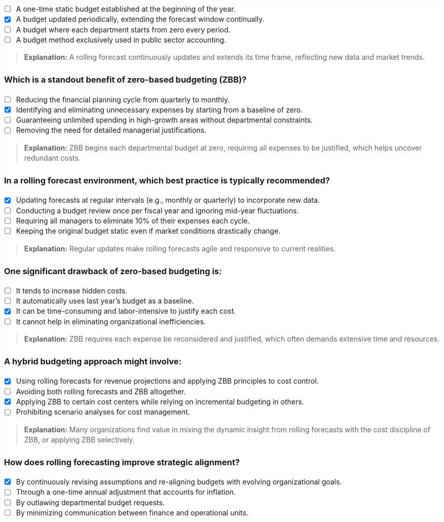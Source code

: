 - [ ] A one-time static budget established at the beginning of the year.  
- [x] A budget updated periodically, extending the forecast window continually.  
- [ ] A budget where each department starts from zero every period.  
- [ ] A budget method exclusively used in public sector accounting.  

> **Explanation:** A rolling forecast continuously updates and extends its time frame, reflecting new data and market trends.

### Which is a standout benefit of zero-based budgeting (ZBB)?

- [ ] Reducing the financial planning cycle from quarterly to monthly.  
- [x] Identifying and eliminating unnecessary expenses by starting from a baseline of zero.  
- [ ] Guaranteeing unlimited spending in high-growth areas without departmental constraints.  
- [ ] Removing the need for detailed managerial justifications.  

> **Explanation:** ZBB begins each departmental budget at zero, requiring all expenses to be justified, which helps uncover redundant costs.

### In a rolling forecast environment, which best practice is typically recommended?

- [x] Updating forecasts at regular intervals (e.g., monthly or quarterly) to incorporate new data.  
- [ ] Conducting a budget review once per fiscal year and ignoring mid-year fluctuations.  
- [ ] Requiring all managers to eliminate 10% of their expenses each cycle.  
- [ ] Keeping the original budget static even if market conditions drastically change.  

> **Explanation:** Regular updates make rolling forecasts agile and responsive to current realities.

### One significant drawback of zero-based budgeting is:

- [ ] It tends to increase hidden costs.  
- [ ] It automatically uses last year’s budget as a baseline.  
- [x] It can be time-consuming and labor-intensive to justify each cost.  
- [ ] It cannot help in eliminating organizational inefficiencies.  

> **Explanation:** ZBB requires each expense be reconsidered and justified, which often demands extensive time and resources.

### A hybrid budgeting approach might involve:

- [x] Using rolling forecasts for revenue projections and applying ZBB principles to cost control.  
- [ ] Avoiding both rolling forecasts and ZBB altogether.  
- [x] Applying ZBB to certain cost centers while relying on incremental budgeting in others.  
- [ ] Prohibiting scenario analyses for cost management.  

> **Explanation:** Many organizations find value in mixing the dynamic insight from rolling forecasts with the cost discipline of ZBB, or applying ZBB selectively.

### How does rolling forecasting improve strategic alignment?

- [x] By continuously revising assumptions and re-aligning budgets with evolving organizational goals.  
- [ ] Through a one-time annual adjustment that accounts for inflation.  
- [ ] By outlawing departmental budget requests.  
- [ ] By minimizing communication between finance and operational units.  
